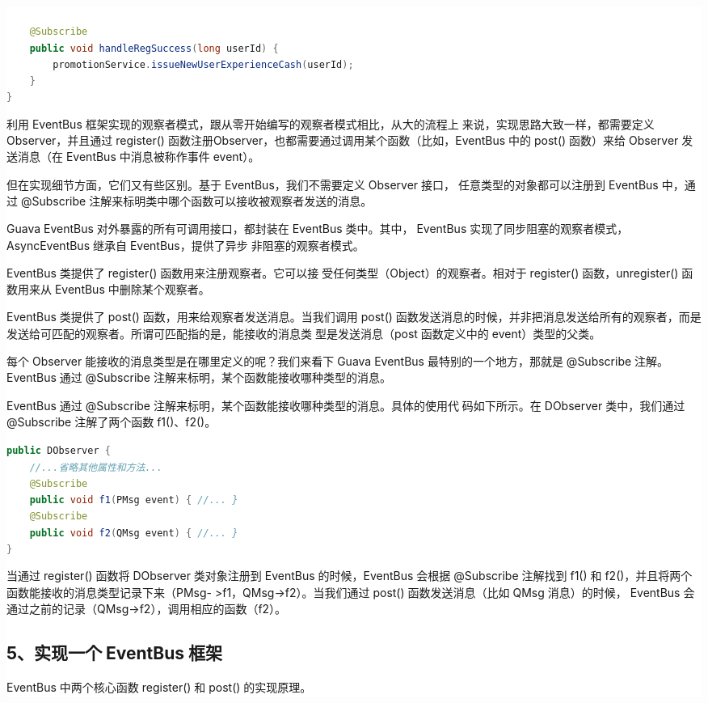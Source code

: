 ```java
    
    @Subscribe
    public void handleRegSuccess(long userId) {
        promotionService.issueNewUserExperienceCash(userId);
    }
}
```

利用 EventBus 框架实现的观察者模式，跟从零开始编写的观察者模式相比，从大的流程上 来说，实现思路大致一样，都需要定义 Observer，并且通过 register() 函数注册Observer，也都需要通过调用某个函数（比如，EventBus 中的 post() 函数）来给 Observer 发送消息（在 EventBus 中消息被称作事件 event）。

但在实现细节方面，它们又有些区别。基于 EventBus，我们不需要定义 Observer 接口， 任意类型的对象都可以注册到 EventBus 中，通过 @Subscribe 注解来标明类中哪个函数可以接收被观察者发送的消息。

Guava EventBus 对外暴露的所有可调用接口，都封装在 EventBus 类中。其中， EventBus 实现了同步阻塞的观察者模式，AsyncEventBus 继承自 EventBus，提供了异步 非阻塞的观察者模式。

EventBus 类提供了 register() 函数用来注册观察者。它可以接 受任何类型（Object）的观察者。相对于 register() 函数，unregister() 函数用来从 EventBus 中删除某个观察者。

EventBus 类提供了 post() 函数，用来给观察者发送消息。当我们调用 post() 函数发送消息的时候，并非把消息发送给所有的观察者，而是发送给可匹配的观察者。所谓可匹配指的是，能接收的消息类 型是发送消息（post 函数定义中的 event）类型的父类。

每个 Observer 能接收的消息类型是在哪里定义的呢？我们来看下 Guava EventBus 最特别的一个地方，那就是 @Subscribe 注解。EventBus 通过 @Subscribe 注解来标明，某个函数能接收哪种类型的消息。

EventBus 通过 @Subscribe 注解来标明，某个函数能接收哪种类型的消息。具体的使用代 码如下所示。在 DObserver 类中，我们通过 @Subscribe 注解了两个函数 f1()、f2()。

```java
public DObserver {
    //...省略其他属性和方法...
    @Subscribe
    public void f1(PMsg event) { //... }
    @Subscribe
    public void f2(QMsg event) { //... }
}

```

当通过 register() 函数将 DObserver 类对象注册到 EventBus 的时候，EventBus 会根据 @Subscribe 注解找到 f1() 和 f2()，并且将两个函数能接收的消息类型记录下来（PMsg- >f1，QMsg->f2）。当我们通过 post() 函数发送消息（比如 QMsg 消息）的时候， EventBus 会通过之前的记录（QMsg->f2），调用相应的函数（f2）。

## 5、实现一个 EventBus 框架

EventBus 中两个核心函数 register() 和 post() 的实现原理。
